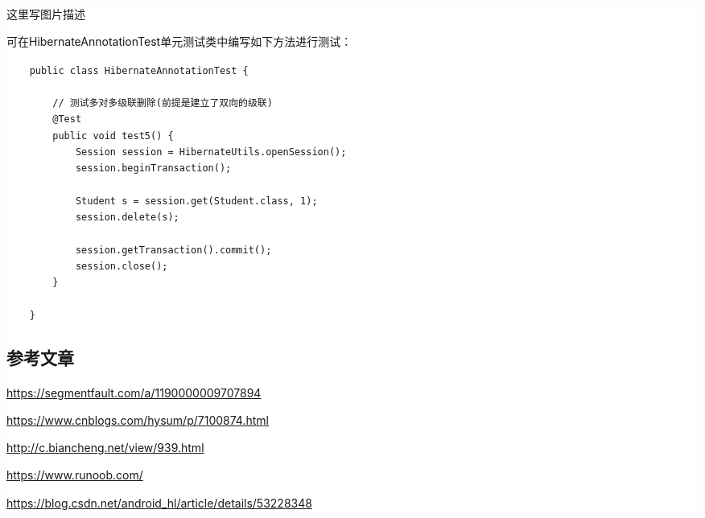 这里写图片描述

可在HibernateAnnotationTest单元测试类中编写如下方法进行测试：
````
    public class HibernateAnnotationTest {
    
        // 测试多对多级联删除(前提是建立了双向的级联)
        @Test
        public void test5() {
            Session session = HibernateUtils.openSession();
            session.beginTransaction();
    
            Student s = session.get(Student.class, 1);
            session.delete(s);
    
            session.getTransaction().commit();
            session.close();
        }
    
    }
````
## 参考文章

<https://segmentfault.com/a/1190000009707894>

<https://www.cnblogs.com/hysum/p/7100874.html>

<http://c.biancheng.net/view/939.html>

<https://www.runoob.com/>

https://blog.csdn.net/android_hl/article/details/53228348



                     
